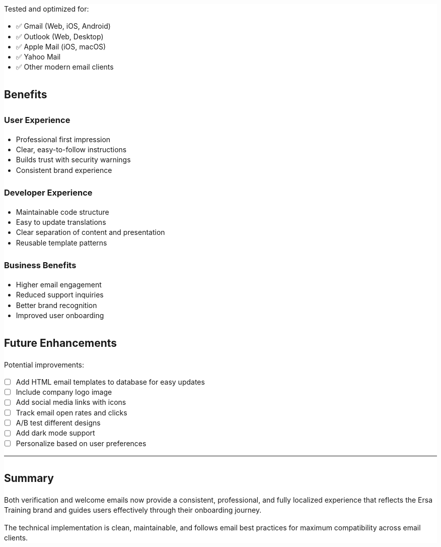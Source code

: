 Tested and optimized for:
- ✅ Gmail (Web, iOS, Android)
- ✅ Outlook (Web, Desktop)
- ✅ Apple Mail (iOS, macOS)
- ✅ Yahoo Mail
- ✅ Other modern email clients

## Benefits

### User Experience
- Professional first impression
- Clear, easy-to-follow instructions
- Builds trust with security warnings
- Consistent brand experience

### Developer Experience
- Maintainable code structure
- Easy to update translations
- Clear separation of content and presentation
- Reusable template patterns

### Business Benefits
- Higher email engagement
- Reduced support inquiries
- Better brand recognition
- Improved user onboarding

## Future Enhancements

Potential improvements:
- [ ] Add HTML email templates to database for easy updates
- [ ] Include company logo image
- [ ] Add social media links with icons
- [ ] Track email open rates and clicks
- [ ] A/B test different designs
- [ ] Add dark mode support
- [ ] Personalize based on user preferences

---

## Summary

Both verification and welcome emails now provide a consistent, professional, and fully localized experience that reflects the Ersa Training brand and guides users effectively through their onboarding journey.

The technical implementation is clean, maintainable, and follows email best practices for maximum compatibility across email clients.

